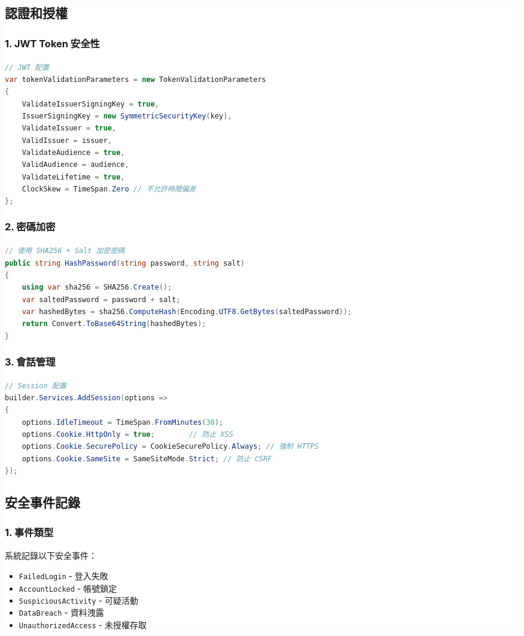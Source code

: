 ## 認證和授權

### 1. JWT Token 安全性

```csharp
// JWT 配置
var tokenValidationParameters = new TokenValidationParameters
{
    ValidateIssuerSigningKey = true,
    IssuerSigningKey = new SymmetricSecurityKey(key),
    ValidateIssuer = true,
    ValidIssuer = issuer,
    ValidateAudience = true,
    ValidAudience = audience,
    ValidateLifetime = true,
    ClockSkew = TimeSpan.Zero // 不允許時間偏差
};
```

### 2. 密碼加密

```csharp
// 使用 SHA256 + Salt 加密密碼
public string HashPassword(string password, string salt)
{
    using var sha256 = SHA256.Create();
    var saltedPassword = password + salt;
    var hashedBytes = sha256.ComputeHash(Encoding.UTF8.GetBytes(saltedPassword));
    return Convert.ToBase64String(hashedBytes);
}
```

### 3. 會話管理

```csharp
// Session 配置
builder.Services.AddSession(options =>
{
    options.IdleTimeout = TimeSpan.FromMinutes(30);
    options.Cookie.HttpOnly = true;        // 防止 XSS
    options.Cookie.SecurePolicy = CookieSecurePolicy.Always; // 強制 HTTPS
    options.Cookie.SameSite = SameSiteMode.Strict; // 防止 CSRF
});
```

## 安全事件記錄

### 1. 事件類型

系統記錄以下安全事件：

- `FailedLogin` - 登入失敗
- `AccountLocked` - 帳號鎖定
- `SuspiciousActivity` - 可疑活動
- `DataBreach` - 資料洩露
- `UnauthorizedAccess` - 未授權存取
